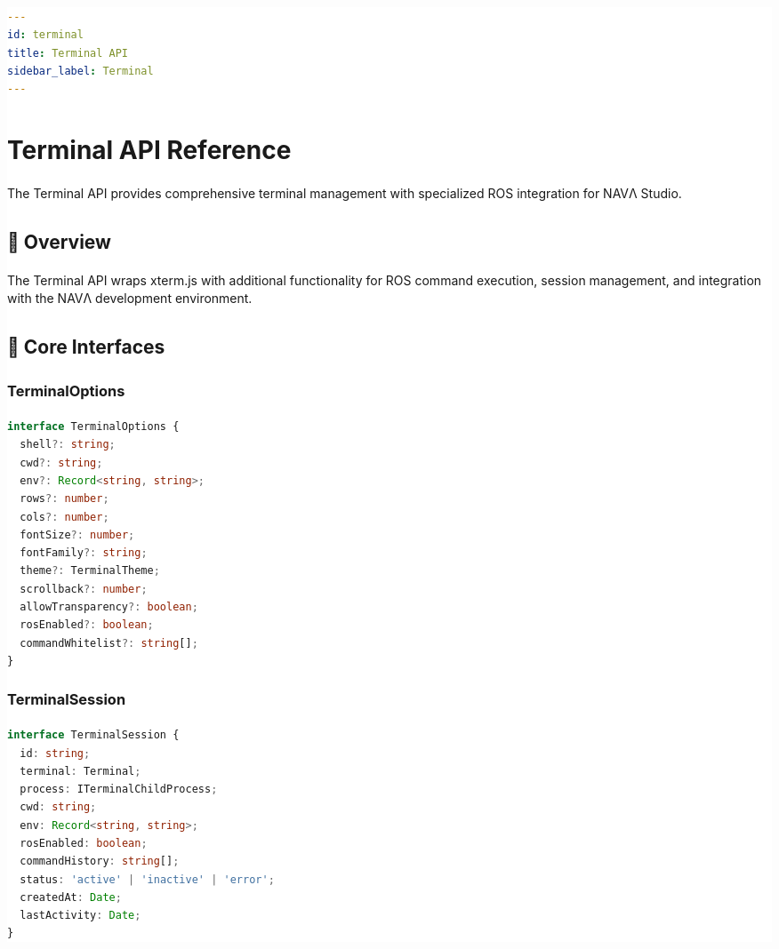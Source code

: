 ```yaml
---
id: terminal
title: Terminal API
sidebar_label: Terminal
---
```


# Terminal API Reference

The Terminal API provides comprehensive terminal management with specialized ROS integration for NAVΛ Studio.

## 📝 Overview

The Terminal API wraps xterm.js with additional functionality for ROS command execution, session management, and integration with the NAVΛ development environment.

## 🔧 Core Interfaces

### TerminalOptions
```typescript
interface TerminalOptions {
  shell?: string;
  cwd?: string;
  env?: Record<string, string>;
  rows?: number;
  cols?: number;
  fontSize?: number;
  fontFamily?: string;
  theme?: TerminalTheme;
  scrollback?: number;
  allowTransparency?: boolean;
  rosEnabled?: boolean;
  commandWhitelist?: string[];
}
```

### TerminalSession
```typescript
interface TerminalSession {
  id: string;
  terminal: Terminal;
  process: ITerminalChildProcess;
  cwd: string;
  env: Record<string, string>;
  rosEnabled: boolean;
  commandHistory: string[];
  status: 'active' | 'inactive' | 'error';
  createdAt: Date;
  lastActivity: Date;
}
```
